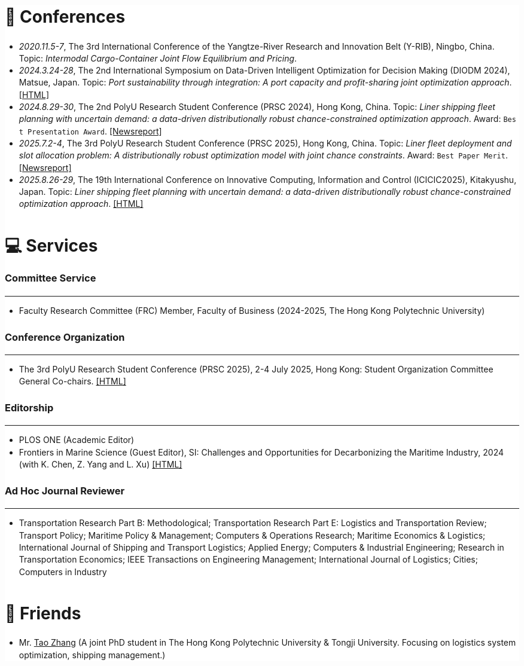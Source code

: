 <span class='anchor' id='-conferences'></span>

# 💬 Conferences

- *2020.11.5-7*, The 3rd International Conference of the Yangtze-River Research and Innovation Belt (Y-RIB), Ningbo, China. Topic: *Intermodal Cargo-Container Joint Flow Equilibrium and Pricing*.
- *2024.3.24-28*, The 2nd International Symposium on Data-Driven Intelligent Optimization for Decision Making (DIODM 2024), Matsue, Japan. Topic: *Port sustainability through integration: A port capacity and profit-sharing joint optimization approach*. [[HTML]](http://www.icicconference.org/diodm2024/)
- *2024.8.29-30*, The 2nd PolyU Research Student Conference (PRSC 2024), Hong Kong, China. Topic: *Liner shipping fleet planning with uncertain demand: a data-driven distributionally robust chance-constrained optimization approach*. Award: `Best Presentation Award`.
[[Newsreport]](https://events.polyu.edu.hk/prsc2024/listofawardees)
- *2025.7.2-4*, The 3rd PolyU Research Student Conference (PRSC 2025), Hong Kong, China. Topic: *Liner fleet deployment and slot allocation problem: A distributionally robust optimization model with joint chance constraints*. Award: `Best Paper Merit`.
[[Newsreport]](https://events.polyu.edu.hk/prsc2025/awardee)
- *2025.8.26-29*, The 19th International Conference on Innovative Computing, Information and Control (ICICIC2025), Kitakyushu, Japan. Topic: *Liner shipping fleet planning with uncertain demand: a data-driven distributionally robust chance-constrained optimization approach*. [[HTML]](http://www.icicconference.org/icicic2025/)

<span class='anchor' id='-services'></span>

# 💻 Services

### Committee Service
---
- Faculty Research Committee (FRC) Member, Faculty of Business (2024-2025, The Hong Kong Polytechnic University)

### Conference Organization
---
- The 3rd PolyU Research Student Conference (PRSC 2025), 2-4 July 2025, Hong Kong: Student Organization Committee General Co-chairs. [[HTML]](https://events.polyu.edu.hk/prsc2025/organisers)

### Editorship
---
- PLOS ONE (Academic Editor)
- Frontiers in Marine Science (Guest Editor), SI: Challenges and Opportunities for Decarbonizing the Maritime Industry, 2024 (with K. Chen, Z. Yang and L. Xu) [[HTML]](https://www.frontiersin.org/research-topics/66593/challenges-and-opportunities-for-decarbonizing-the-maritime-industry)

### Ad Hoc Journal Reviewer
---
- Transportation Research Part B: Methodological; Transportation Research Part E: Logistics and Transportation Review; Transport Policy; Maritime Policy & Management; Computers & Operations Research; Maritime Economics & Logistics; International Journal of Shipping and Transport Logistics; Applied Energy; Computers & Industrial Engineering; Research in Transportation Economics; IEEE Transactions on Engineering Management; International Journal of Logistics; Cities; Computers in Industry

<span class='anchor' id='-friends'></span>

# 🤟 Friends
- Mr. [Tao Zhang](https://zhangtao-david.github.io/) (A joint PhD student in The Hong Kong Polytechnic University & Tongji University. Focusing on logistics system optimization, shipping management.)